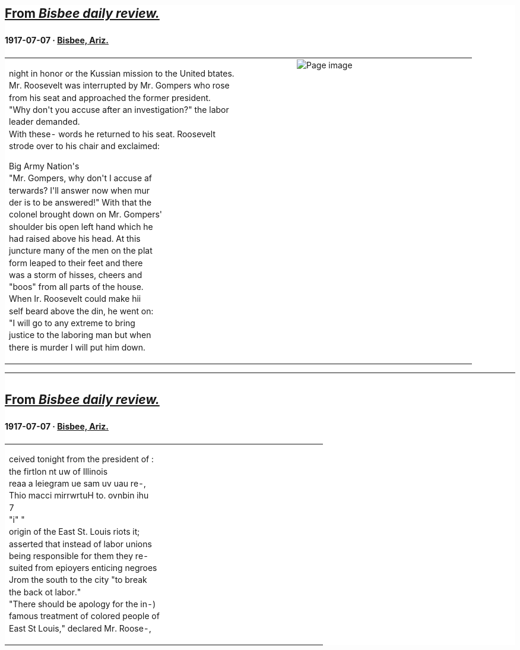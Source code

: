 
## [From _Bisbee daily review._](https://www.loc.gov/resource/sn84024827/1917-07-07/ed-1/?sp=2)

#### 1917-07-07 &middot; [Bisbee, Ariz.](http://dbpedia.org/resource/Bisbee%2C_Arizona)

<table style="width: 100%;"><tr><td style="width: 50%">

  
night in honor or the Kussian mission to the United btates.  
Mr. Roosevelt was interrupted by Mr. Gompers who rose  
from his seat and approached the former president.  
&quot;Why don&#x27;t you accuse after an investigation?&quot; the labor  
leader demanded.  
With these- words he returned to his seat. Roosevelt  
strode over to his chair and exclaimed:  
  
Big Army Nation&#x27;s  
&quot;Mr. Gompers, why don&#x27;t I accuse af­  
terwards? I&#x27;ll answer now when mur­  
der is to be answered!&quot; With that the  
colonel brought down on Mr. Gompers&#x27;  
shoulder bis open left hand which he  
had raised above his head. At this  
juncture many of the men on the plat­  
form leaped to their feet and there  
was a storm of hisses, cheers and  
&quot;boos&quot; from all parts of the house.  
When Ir. Roosevelt could make hii­  
self beard above the din, he went on:  
&quot;I will go to any extreme to bring  
justice to the laboring man but when  
there is murder I will put him down.
</td><td style="width: 50%; max-height: 75%; margin: auto; display: block;">
<img alt="Page image" src="https://tile.loc.gov/image-services/iiif/service:ndnp:az:batch_az_incadove_ver01:data:sn84024827:00211104764:1917070701:0240/pct:3.503788,25.676675,24.943182,15.485875/!600,600/0/default.jpg"/>
</td>
</tr></table>

---

## [From _Bisbee daily review._](https://www.loc.gov/resource/sn84024827/1917-07-07/ed-1/?sp=2)

#### 1917-07-07 &middot; [Bisbee, Ariz.](http://dbpedia.org/resource/Bisbee%2C_Arizona)

<table style="width: 100%;"><tr><td style="width: 50%">

  
ceived tonight from the president of :  
the firtlon nt uw of Illinois  
reaa a leiegram ue sam uv uau re-,  
Thio macci mirrwrtuH to. ovnbin ihu  
7  
&quot;i&quot; &quot;  
origin of the East St. Louis riots it;  
asserted that instead of labor unions  
being responsible for them they re-  
suited from epioyers enticing negroes  
Jrom the south to the city &quot;to break  
the back ot labor.&quot;  
&quot;There should be apology for the in-)  
famous treatment of colored people of  
East St Louis,&quot; declared Mr. Roose-,  
